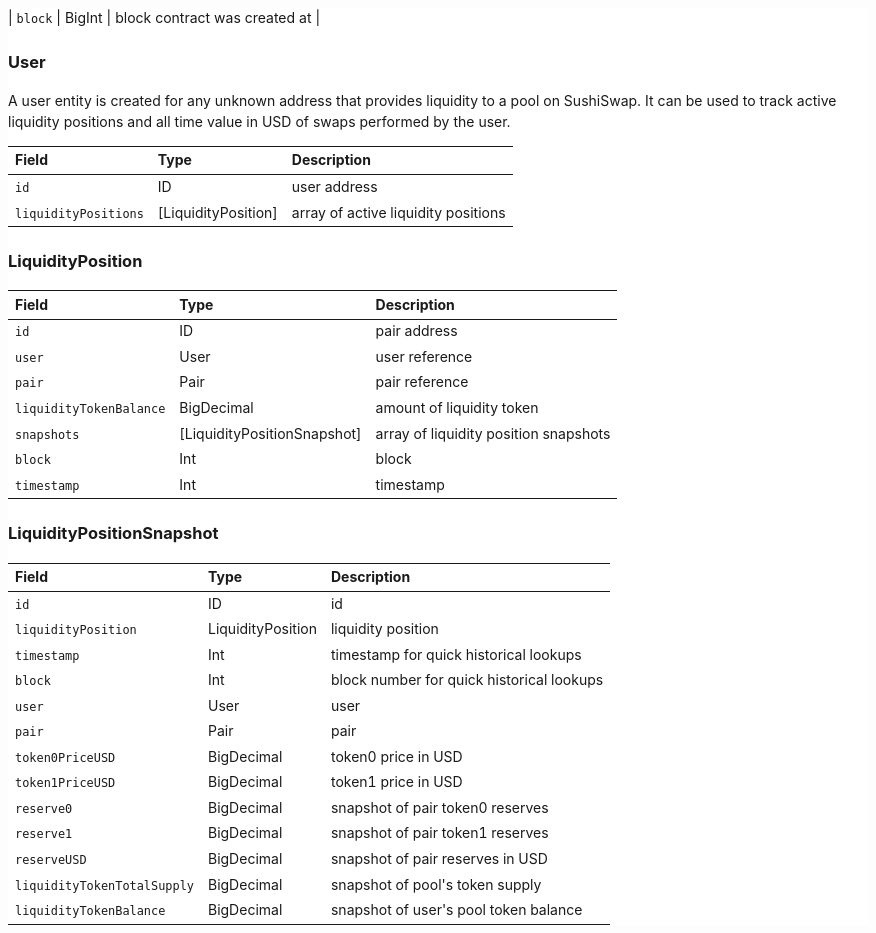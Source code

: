 | `block`                      | BigInt                       | block contract was created at                                            |

### User

A user entity is created for any unknown address that provides liquidity to a pool on SushiSwap. It can be used to track active liquidity positions and all time value in USD of swaps performed by the user.

| Field                | Type                | Description                         |
| :------------------- | :------------------ | :---------------------------------- |
| `id`                 | ID                  | user address                        |
| `liquidityPositions` | [LiquidityPosition] | array of active liquidity positions |

### LiquidityPosition

| Field                   | Type                        | Description                           |
| :---------------------- | :-------------------------- | :------------------------------------ |
| `id`                    | ID                          | pair address                          |
| `user`                  | User                        | user reference                        |
| `pair`                  | Pair                        | pair reference                        |
| `liquidityTokenBalance` | BigDecimal                  | amount of liquidity token             |
| `snapshots`             | [LiquidityPositionSnapshot] | array of liquidity position snapshots |
| `block`                 | Int                         | block                                 |
| `timestamp`             | Int                         | timestamp                             |

### LiquidityPositionSnapshot

| Field                       | Type              | Description                               |
| :-------------------------- | :---------------- | :---------------------------------------- |
| `id`                        | ID                | id                                        |
| `liquidityPosition`         | LiquidityPosition | liquidity position                        |
| `timestamp`                 | Int               | timestamp for quick historical lookups    |
| `block`                     | Int               | block number for quick historical lookups |
| `user`                      | User              | user                                      |
| `pair`                      | Pair              | pair                                      |
| `token0PriceUSD`            | BigDecimal        | token0 price in USD                       |
| `token1PriceUSD`            | BigDecimal        | token1 price in USD                       |
| `reserve0`                  | BigDecimal        | snapshot of pair token0 reserves          |
| `reserve1`                  | BigDecimal        | snapshot of pair token1 reserves          |
| `reserveUSD`                | BigDecimal        | snapshot of pair reserves in USD          |
| `liquidityTokenTotalSupply` | BigDecimal        | snapshot of pool's token supply           |
| `liquidityTokenBalance`     | BigDecimal        | snapshot of user's pool token balance     |
